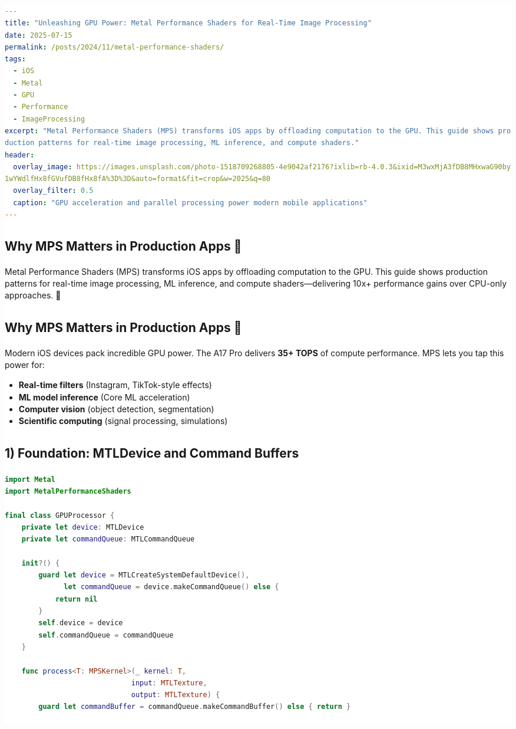 ```yaml
---
title: "Unleashing GPU Power: Metal Performance Shaders for Real-Time Image Processing"
date: 2025-07-15
permalink: /posts/2024/11/metal-performance-shaders/
tags:
  - iOS
  - Metal
  - GPU
  - Performance
  - ImageProcessing
excerpt: "Metal Performance Shaders (MPS) transforms iOS apps by offloading computation to the GPU. This guide shows production patterns for real-time image processing, ML inference, and compute shaders."
header:
  overlay_image: https://images.unsplash.com/photo-1518709268805-4e9042af2176?ixlib=rb-4.0.3&ixid=M3wxMjA3fDB8MHxwaG90by1wYWdlfHx8fGVufDB8fHx8fA%3D%3D&auto=format&fit=crop&w=2025&q=80
  overlay_filter: 0.5
  caption: "GPU acceleration and parallel processing power modern mobile applications"
---
```




## Why MPS Matters in Production Apps 📱

Metal Performance Shaders (MPS) transforms iOS apps by offloading computation to the GPU. This guide shows production patterns for real-time image processing, ML inference, and compute shaders—delivering 10x+ performance gains over CPU-only approaches. 🚀

## Why MPS Matters in Production Apps 📱

Modern iOS devices pack incredible GPU power. The A17 Pro delivers **35+ TOPS** of compute performance. MPS lets you tap this power for:

- **Real-time filters** (Instagram, TikTok-style effects)
- **ML model inference** (Core ML acceleration)
- **Computer vision** (object detection, segmentation)
- **Scientific computing** (signal processing, simulations)

## 1) Foundation: MTLDevice and Command Buffers

```swift
import Metal
import MetalPerformanceShaders

final class GPUProcessor {
    private let device: MTLDevice
    private let commandQueue: MTLCommandQueue
    
    init?() {
        guard let device = MTLCreateSystemDefaultDevice(),
              let commandQueue = device.makeCommandQueue() else {
            return nil
        }
        self.device = device
        self.commandQueue = commandQueue
    }
    
    func process<T: MPSKernel>(_ kernel: T, 
                              input: MTLTexture, 
                              output: MTLTexture) {
        guard let commandBuffer = commandQueue.makeCommandBuffer() else { return }
        
```